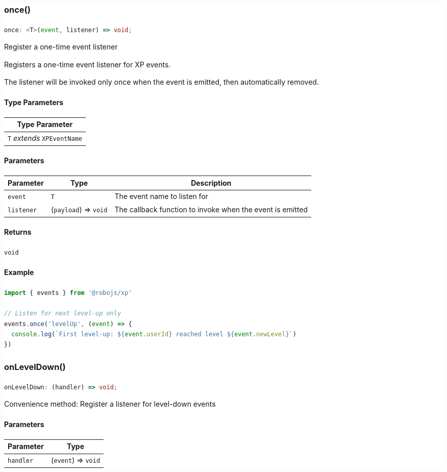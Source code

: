 ### once()

```ts
once: <T>(event, listener) => void;
```

Register a one-time event listener

Registers a one-time event listener for XP events.

The listener will be invoked only once when the event is emitted,
then automatically removed.

#### Type Parameters

| Type Parameter |
| ------ |
| `T` *extends* `XPEventName` |

#### Parameters

| Parameter | Type | Description |
| ------ | ------ | ------ |
| `event` | `T` | The event name to listen for |
| `listener` | (`payload`) => `void` | The callback function to invoke when the event is emitted |

#### Returns

`void`

#### Example

```typescript
import { events } from '@robojs/xp'

// Listen for next level-up only
events.once('levelUp', (event) => {
  console.log(`First level-up: ${event.userId} reached level ${event.newLevel}`)
})
```

### onLevelDown()

```ts
onLevelDown: (handler) => void;
```

Convenience method: Register a listener for level-down events

#### Parameters

| Parameter | Type |
| ------ | ------ |
| `handler` | (`event`) => `void` |
